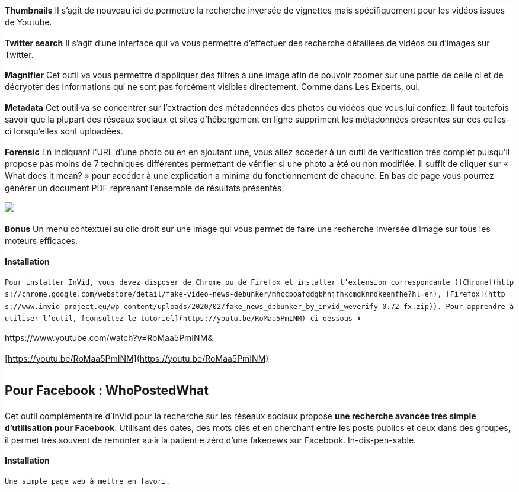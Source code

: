 **Thumbnails**
Il s’agit de nouveau ici de permettre la recherche inversée de vignettes mais spécifiquement pour les vidéos issues de Youtube.

**Twitter search** 
Il s’agit d’une interface qui va vous permettre d’effectuer des recherche détaillées de vidéos ou d’images sur Twitter.

**Magnifier**
Cet outil va vous permettre d’appliquer des filtres à une image afin de pouvoir zoomer sur une partie de celle ci et de décrypter des informations qui ne sont pas forcément visibles directement. Comme dans Les Experts, oui.

**Metadata** 
Cet outil va se concentrer sur l’extraction des métadonnées des photos ou vidéos que vous lui confiez. Il faut toutefois savoir que la plupart des réseaux sociaux et sites d’hébergement en ligne suppriment les métadonnées présentes sur ces celles-ci lorsqu’elles sont uploadées.

**Forensic** 
En indiquant l’URL d’une photo ou en en ajoutant une, vous allez accéder à un outil de vérification très complet puisqu’il propose pas moins de 7 techniques différentes permettant de vérifier si une photo a été ou non modifiée. Il suffit de cliquer sur « What does it mean? » pour accéder à une explication a minima du fonctionnement de chacune. En bas de page vous pourrez générer un document PDF reprenant l’ensemble de résultats présentés.


![](https://paper-attachments.dropbox.com/s_E4E824DFAB95B9F45D918DEE8A0A9C60517D34CDF734DAF607BC45D340E55425_1587634032391_Capture+decran+2020-04-23+a+11.26.56.png)


**Bonus**
Un menu contextuel au clic droit sur une image qui vous permet de faire une recherche inversée d’image sur tous les moteurs efficaces. 

**Installation**

    Pour installer InVid, vous devez disposer de Chrome ou de Firefox et installer l’extension correspondante ([Chrome](https://chrome.google.com/webstore/detail/fake-video-news-debunker/mhccpoafgdgbhnjfhkcmgknndkeenfhe?hl=en), [Firefox](https://www.invid-project.eu/wp-content/uploads/2020/02/fake_news_debunker_by_invid_weverify-0.72-fx.zip)). Pour apprendre à utiliser l’outil, [consultez le tutoriel](https://youtu.be/RoMaa5PmINM) ci-dessous ⬇️ 
https://www.youtube.com/watch?v=RoMaa5PmINM&


[https://youtu.be/RoMaa5PmINM](https://youtu.be/RoMaa5PmINM)


## Pour Facebook : WhoPostedWhat

Cet outil complémentaire d’InVid pour la recherche sur les réseaux sociaux propose **une recherche avancée très simple d’utilisation pour Facebook**. Utilisant des dates, des mots clés et en cherchant entre les posts publics et ceux dans des groupes, il permet très souvent de remonter au⸱à la patient⸱e zéro d’une fakenews sur Facebook. In-dis-pen-sable.

**Installation**

    Une simple page web à mettre en favori.
